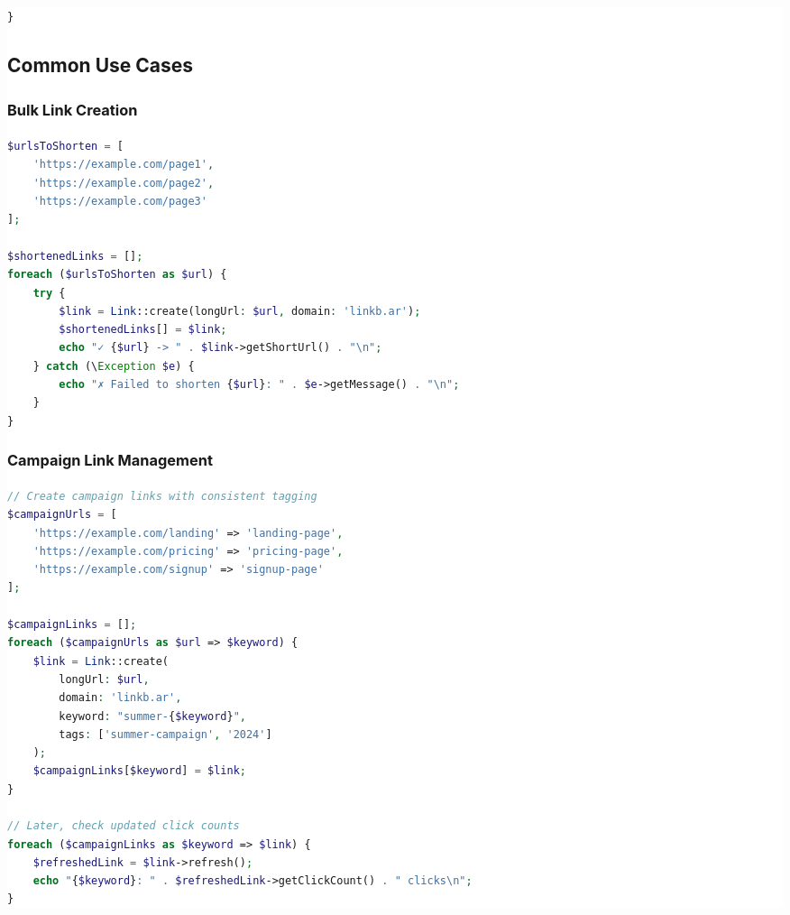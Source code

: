 ```php
}
```

## Common Use Cases

### Bulk Link Creation

```php
$urlsToShorten = [
    'https://example.com/page1',
    'https://example.com/page2', 
    'https://example.com/page3'
];

$shortenedLinks = [];
foreach ($urlsToShorten as $url) {
    try {
        $link = Link::create(longUrl: $url, domain: 'linkb.ar');
        $shortenedLinks[] = $link;
        echo "✓ {$url} -> " . $link->getShortUrl() . "\n";
    } catch (\Exception $e) {
        echo "✗ Failed to shorten {$url}: " . $e->getMessage() . "\n";
    }
}
```

### Campaign Link Management

```php
// Create campaign links with consistent tagging
$campaignUrls = [
    'https://example.com/landing' => 'landing-page',
    'https://example.com/pricing' => 'pricing-page',
    'https://example.com/signup' => 'signup-page'
];

$campaignLinks = [];
foreach ($campaignUrls as $url => $keyword) {
    $link = Link::create(
        longUrl: $url,
        domain: 'linkb.ar',
        keyword: "summer-{$keyword}",
        tags: ['summer-campaign', '2024']
    );
    $campaignLinks[$keyword] = $link;
}

// Later, check updated click counts
foreach ($campaignLinks as $keyword => $link) {
    $refreshedLink = $link->refresh();
    echo "{$keyword}: " . $refreshedLink->getClickCount() . " clicks\n";
}
```

